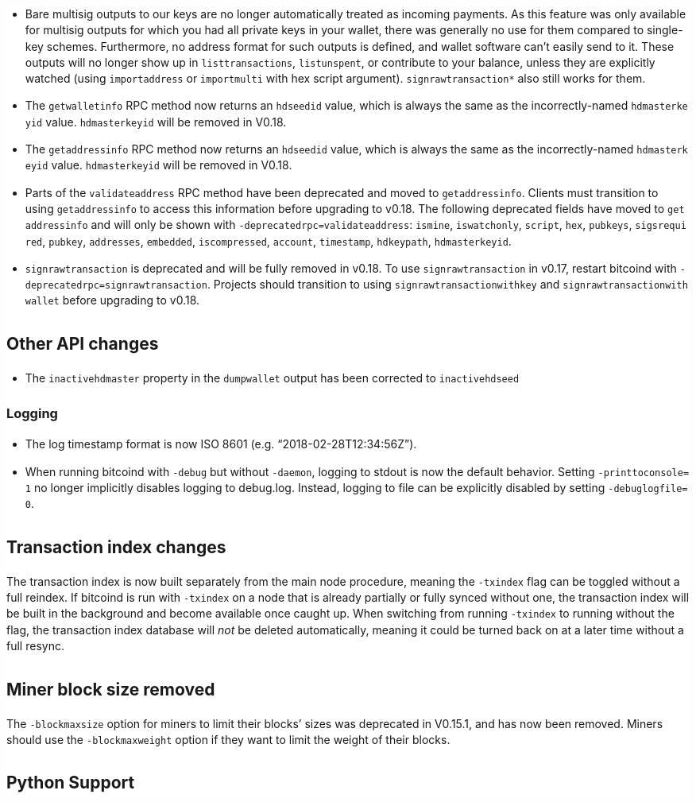   * Bare multisig outputs to our keys are no longer automatically treated as incoming payments. As this feature was only available for multisig outputs for which you had all private keys in your wallet, there was generally no use for them compared to single-key schemes. Furthermore, no address format for such outputs is defined, and wallet software can’t easily send to it. These outputs will no longer show up in `listtransactions`, `listunspent`, or contribute to your balance, unless they are explicitly watched (using `importaddress` or `importmulti` with hex script argument). `signrawtransaction*` also still works for them.

  * The `getwalletinfo` RPC method now returns an `hdseedid` value, which is always the same as the incorrectly-named `hdmasterkeyid` value. `hdmasterkeyid` will be removed in V0.18.
  * The `getaddressinfo` RPC method now returns an `hdseedid` value, which is always the same as the incorrectly-named `hdmasterkeyid` value. `hdmasterkeyid` will be removed in V0.18.

  * Parts of the `validateaddress` RPC method have been deprecated and moved to `getaddressinfo`. Clients must transition to using `getaddressinfo` to access this information before upgrading to v0.18. The following deprecated fields have moved to `getaddressinfo` and will only be shown with `-deprecatedrpc=validateaddress`: `ismine`, `iswatchonly`, `script`, `hex`, `pubkeys`, `sigsrequired`, `pubkey`, `addresses`, `embedded`, `iscompressed`, `account`, `timestamp`, `hdkeypath`, `hdmasterkeyid`.
  * `signrawtransaction` is deprecated and will be fully removed in v0.18. To use `signrawtransaction` in v0.17, restart bitcoind with `-deprecatedrpc=signrawtransaction`. Projects should transition to using `signrawtransactionwithkey` and `signrawtransactionwithwallet` before upgrading to v0.18.

## Other API changes

  * The `inactivehdmaster` property in the `dumpwallet` output has been corrected to `inactivehdseed`

### Logging

  * The log timestamp format is now ISO 8601 (e.g. “2018-02-28T12:34:56Z”).

  * When running bitcoind with `-debug` but without `-daemon`, logging to stdout is now the default behavior. Setting `-printtoconsole=1` no longer implicitly disables logging to debug.log. Instead, logging to file can be explicitly disabled by setting `-debuglogfile=0`.

## Transaction index changes

The transaction index is now built separately from the main node procedure,
meaning the `-txindex` flag can be toggled without a full reindex. If bitcoind
is run with `-txindex` on a node that is already partially or fully synced
without one, the transaction index will be built in the background and become
available once caught up. When switching from running `-txindex` to running
without the flag, the transaction index database will _not_ be deleted
automatically, meaning it could be turned back on at a later time without a
full resync.

## Miner block size removed

The `-blockmaxsize` option for miners to limit their blocks’ sizes was
deprecated in V0.15.1, and has now been removed. Miners should use the
`-blockmaxweight` option if they want to limit the weight of their blocks.

## Python Support
